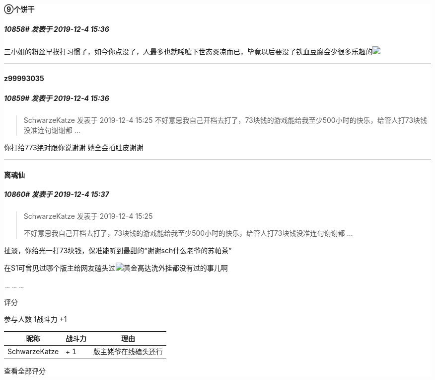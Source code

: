 ####  ⑨个饼干  
##### 10858#       发表于 2019-12-4 15:36




三小姐的粉丝早挨打习惯了，如今你点没了，人最多也就唏嘘下世态炎凉而已，毕竟以后要没了铁血豆腐会少很多乐趣的<img src="https://static.saraba1st.com/image/smiley/face2017/065.png" referrerpolicy="no-referrer">







-----

####  z99993035  
##### 10859#       发表于 2019-12-4 15:36



<blockquote>SchwarzeKatze 发表于 2019-12-4 15:25
不好意思我自己开档去打了，73块钱的游戏能给我至少500小时的快乐，给管人打73块钱没准连句谢谢都 ...</blockquote>
你打给773绝对跟你说谢谢
她全会拍肚皮谢谢







-----

####  离魂仙  
##### 10860#       发表于 2019-12-4 15:37



<blockquote>SchwarzeKatze 发表于 2019-12-4 15:25

不好意思我自己开档去打了，73块钱的游戏能给我至少500小时的快乐，给管人打73块钱没准连句谢谢都 ...</blockquote>
扯淡，你给光一打73块钱，保准能听到最甜的“谢谢sch什么老爷的苏帕茶”

在S1可曾见过哪个版主给网友磕头过<img src="https://static.saraba1st.com/image/smiley/face2017/067.png" referrerpolicy="no-referrer">黄金高达洗外挂都没有过的事儿啊



﹍﹍﹍

评分





 参与人数 1战斗力 +1

|昵称|战斗力|理由|
|----|---|---|
| SchwarzeKatze| + 1|版主姥爷在线磕头还行|



查看全部评分
